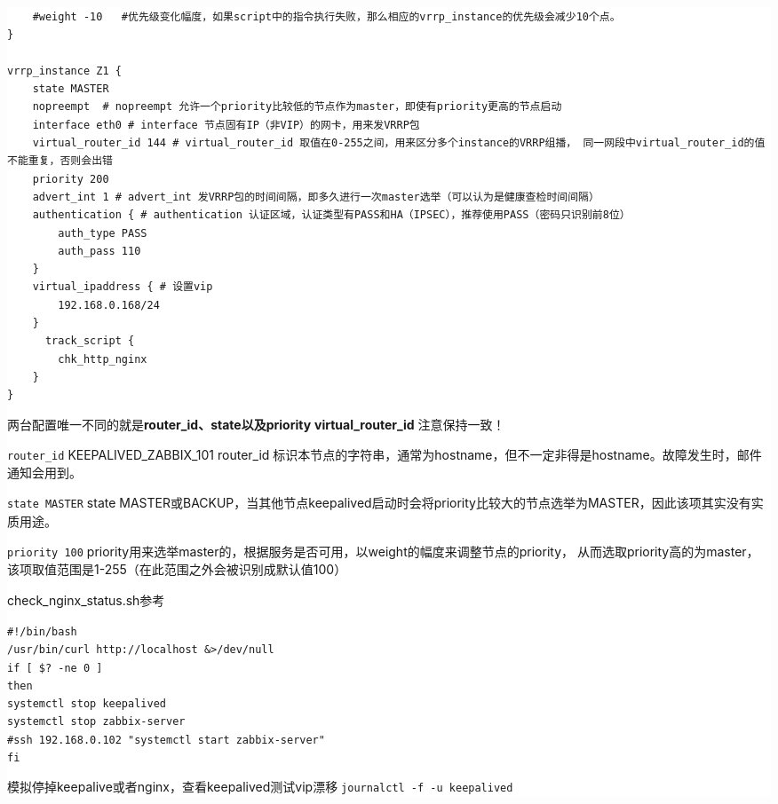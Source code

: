 ```
    #weight -10   #优先级变化幅度，如果script中的指令执行失败，那么相应的vrrp_instance的优先级会减少10个点。
}

vrrp_instance Z1 {
    state MASTER
    nopreempt  # nopreempt 允许一个priority比较低的节点作为master，即使有priority更高的节点启动
    interface eth0 # interface 节点固有IP（非VIP）的网卡，用来发VRRP包
    virtual_router_id 144 # virtual_router_id 取值在0-255之间，用来区分多个instance的VRRP组播， 同一网段中virtual_router_id的值不能重复，否则会出错
    priority 200
    advert_int 1 # advert_int 发VRRP包的时间间隔，即多久进行一次master选举（可以认为是健康查检时间间隔）
    authentication { # authentication 认证区域，认证类型有PASS和HA（IPSEC），推荐使用PASS（密码只识别前8位）
        auth_type PASS
        auth_pass 110
    }
    virtual_ipaddress { # 设置vip
        192.168.0.168/24
    }
	  track_script {
        chk_http_nginx
    }
}

```
两台配置唯一不同的就是**router_id、state以及priority**
**virtual_router_id** 注意保持一致！

`router_id` KEEPALIVED_ZABBIX_101
router_id 标识本节点的字符串，通常为hostname，但不一定非得是hostname。故障发生时，邮件通知会用到。

`state MASTER`
state MASTER或BACKUP，当其他节点keepalived启动时会将priority比较大的节点选举为MASTER，因此该项其实没有实质用途。

`priority 100`
priority用来选举master的，根据服务是否可用，以weight的幅度来调整节点的priority，
从而选取priority高的为master，该项取值范围是1-255（在此范围之外会被识别成默认值100）


check_nginx_status.sh参考
```
#!/bin/bash
/usr/bin/curl http://localhost &>/dev/null
if [ $? -ne 0 ]
then
systemctl stop keepalived
systemctl stop zabbix-server
#ssh 192.168.0.102 "systemctl start zabbix-server"
fi
```

模拟停掉keepalive或者nginx，查看keepalived测试vip漂移
`journalctl -f -u keepalived`

